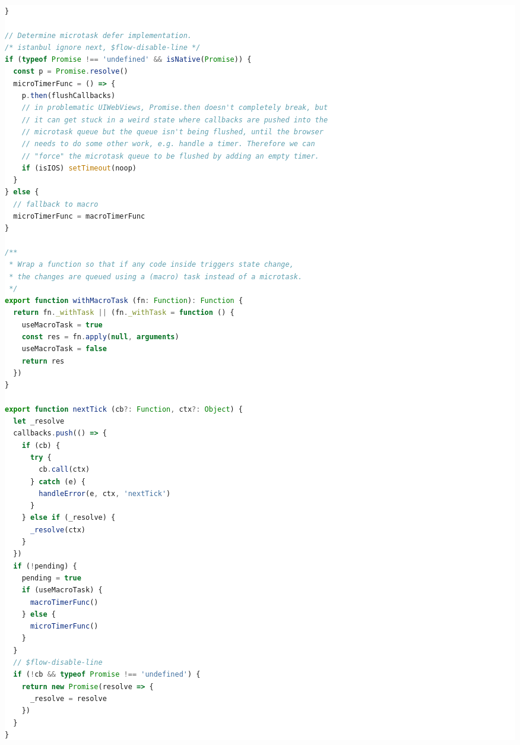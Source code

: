 ```js
}

// Determine microtask defer implementation.
/* istanbul ignore next, $flow-disable-line */
if (typeof Promise !== 'undefined' && isNative(Promise)) {
  const p = Promise.resolve()
  microTimerFunc = () => {
    p.then(flushCallbacks)
    // in problematic UIWebViews, Promise.then doesn't completely break, but
    // it can get stuck in a weird state where callbacks are pushed into the
    // microtask queue but the queue isn't being flushed, until the browser
    // needs to do some other work, e.g. handle a timer. Therefore we can
    // "force" the microtask queue to be flushed by adding an empty timer.
    if (isIOS) setTimeout(noop)
  }
} else {
  // fallback to macro
  microTimerFunc = macroTimerFunc
}

/**
 * Wrap a function so that if any code inside triggers state change,
 * the changes are queued using a (macro) task instead of a microtask.
 */
export function withMacroTask (fn: Function): Function {
  return fn._withTask || (fn._withTask = function () {
    useMacroTask = true
    const res = fn.apply(null, arguments)
    useMacroTask = false
    return res
  })
}

export function nextTick (cb?: Function, ctx?: Object) {
  let _resolve
  callbacks.push(() => {
    if (cb) {
      try {
        cb.call(ctx)
      } catch (e) {
        handleError(e, ctx, 'nextTick')
      }
    } else if (_resolve) {
      _resolve(ctx)
    }
  })
  if (!pending) {
    pending = true
    if (useMacroTask) {
      macroTimerFunc()
    } else {
      microTimerFunc()
    }
  }
  // $flow-disable-line
  if (!cb && typeof Promise !== 'undefined') {
    return new Promise(resolve => {
      _resolve = resolve
    })
  }
}

```